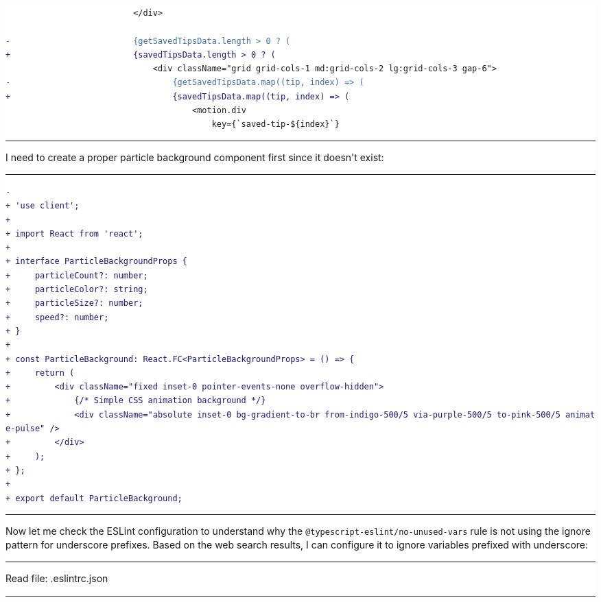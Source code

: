 ```diff
                          </div>
  
-                         {getSavedTipsData.length > 0 ? (
+                         {savedTipsData.length > 0 ? (
                              <div className="grid grid-cols-1 md:grid-cols-2 lg:grid-cols-3 gap-6">
-                                 {getSavedTipsData.map((tip, index) => (
+                                 {savedTipsData.map((tip, index) => (
                                      <motion.div
                                          key={`saved-tip-${index}`}
```

---

I need to create a proper particle background component first since it doesn't exist:

---

```diff
- 
+ 'use client';
+ 
+ import React from 'react';
+ 
+ interface ParticleBackgroundProps {
+     particleCount?: number;
+     particleColor?: string;
+     particleSize?: number;
+     speed?: number;
+ }
+ 
+ const ParticleBackground: React.FC<ParticleBackgroundProps> = () => {
+     return (
+         <div className="fixed inset-0 pointer-events-none overflow-hidden">
+             {/* Simple CSS animation background */}
+             <div className="absolute inset-0 bg-gradient-to-br from-indigo-500/5 via-purple-500/5 to-pink-500/5 animate-pulse" />
+         </div>
+     );
+ };
+ 
+ export default ParticleBackground;
```

---

Now let me check the ESLint configuration to understand why the `@typescript-eslint/no-unused-vars` rule is not using the ignore pattern for underscore prefixes. Based on the web search results, I can configure it to ignore variables prefixed with underscore:

---

Read file: .eslintrc.json

---